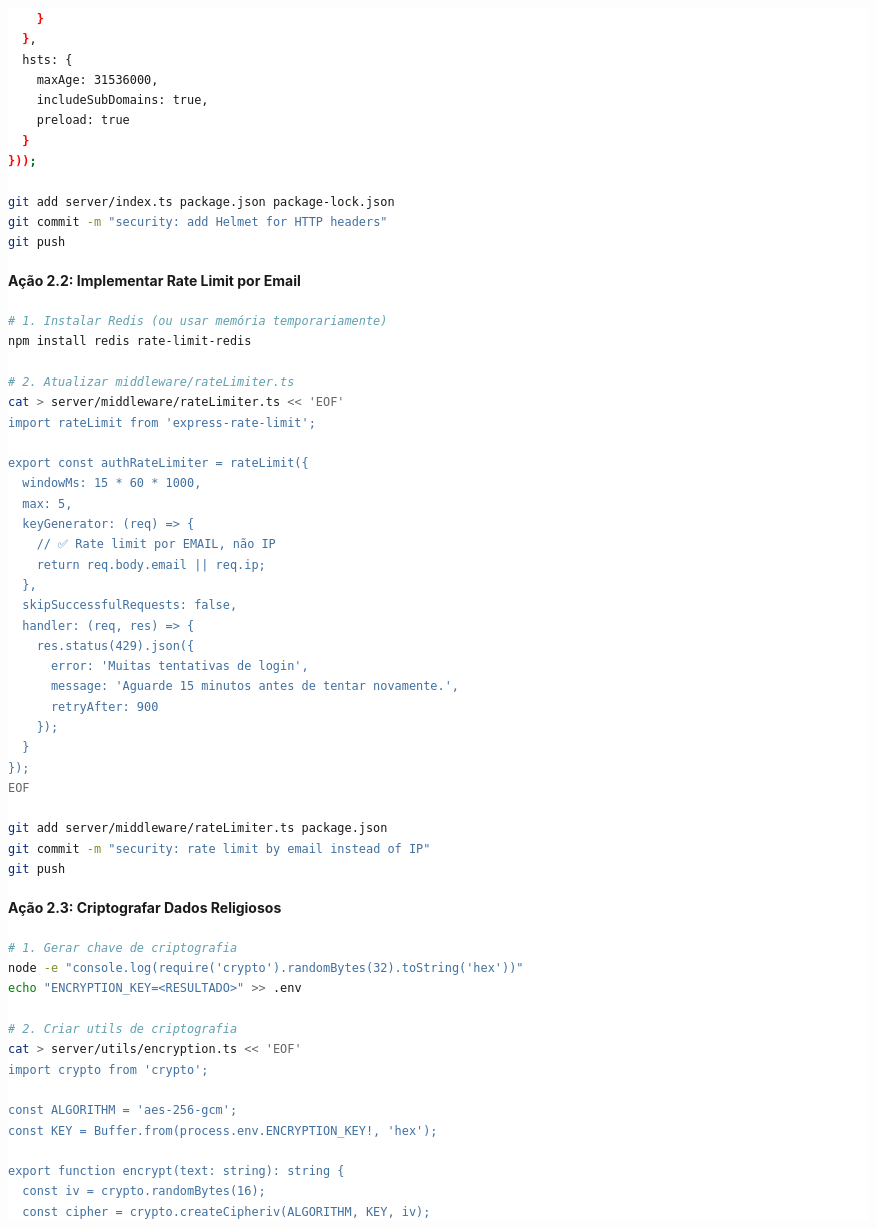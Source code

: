 ```bash
    }
  },
  hsts: {
    maxAge: 31536000,
    includeSubDomains: true,
    preload: true
  }
}));

git add server/index.ts package.json package-lock.json
git commit -m "security: add Helmet for HTTP headers"
git push
```

#### Ação 2.2: Implementar Rate Limit por Email

```bash
# 1. Instalar Redis (ou usar memória temporariamente)
npm install redis rate-limit-redis

# 2. Atualizar middleware/rateLimiter.ts
cat > server/middleware/rateLimiter.ts << 'EOF'
import rateLimit from 'express-rate-limit';

export const authRateLimiter = rateLimit({
  windowMs: 15 * 60 * 1000,
  max: 5,
  keyGenerator: (req) => {
    // ✅ Rate limit por EMAIL, não IP
    return req.body.email || req.ip;
  },
  skipSuccessfulRequests: false,
  handler: (req, res) => {
    res.status(429).json({
      error: 'Muitas tentativas de login',
      message: 'Aguarde 15 minutos antes de tentar novamente.',
      retryAfter: 900
    });
  }
});
EOF

git add server/middleware/rateLimiter.ts package.json
git commit -m "security: rate limit by email instead of IP"
git push
```

#### Ação 2.3: Criptografar Dados Religiosos

```bash
# 1. Gerar chave de criptografia
node -e "console.log(require('crypto').randomBytes(32).toString('hex'))"
echo "ENCRYPTION_KEY=<RESULTADO>" >> .env

# 2. Criar utils de criptografia
cat > server/utils/encryption.ts << 'EOF'
import crypto from 'crypto';

const ALGORITHM = 'aes-256-gcm';
const KEY = Buffer.from(process.env.ENCRYPTION_KEY!, 'hex');

export function encrypt(text: string): string {
  const iv = crypto.randomBytes(16);
  const cipher = crypto.createCipheriv(ALGORITHM, KEY, iv);

```